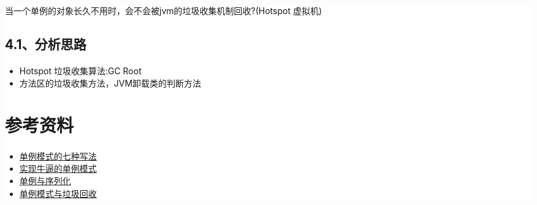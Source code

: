 当一个单例的对象长久不用时，会不会被jvm的垃圾收集机制回收?(Hotspot 虚拟机)

## 4.1、分析思路

- Hotspot 垃圾收集算法:GC Root
- 方法区的垃圾收集方法，JVM卸载类的判断方法

# 参考资料

* [单例模式的七种写法](http://www.hollischuang.com/archives/205)
* [实现牛逼的单例模式](http://www.cnblogs.com/rjzheng/p/8946889.html)
* [单例与序列化](http://www.hollischuang.com/archives/1144)
* [单例模式与垃圾回收](http://blog.csdn.net/zhengzhb/article/details/7331354)